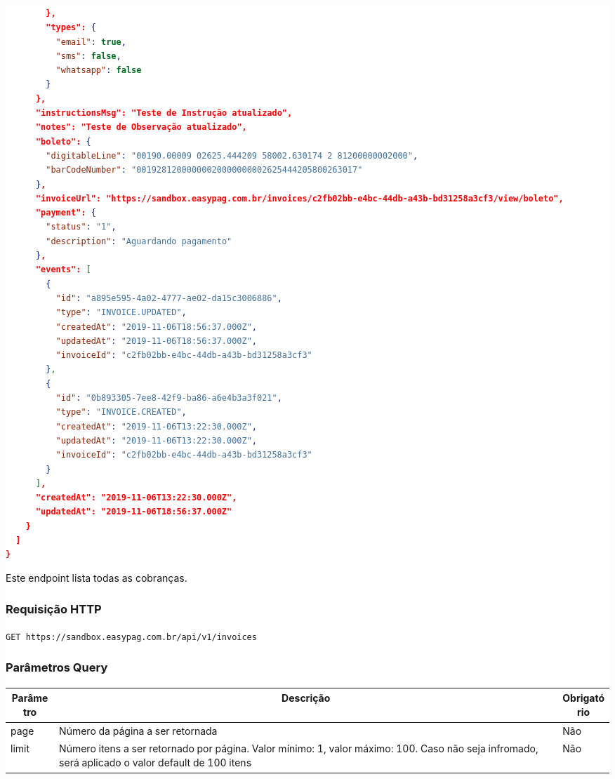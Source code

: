 ```json
        },
        "types": {
          "email": true,
          "sms": false,
          "whatsapp": false
        }
      },
      "instructionsMsg": "Teste de Instrução atualizado",
      "notes": "Teste de Observação atualizado",
      "boleto": {
        "digitableLine": "00190.00009 02625.444209 58002.630174 2 81200000002000",
        "barCodeNumber": "00192812000000020000000002625444205800263017"
      },
      "invoiceUrl": "https://sandbox.easypag.com.br/invoices/c2fb02bb-e4bc-44db-a43b-bd31258a3cf3/view/boleto",
      "payment": {
        "status": "1",
        "description": "Aguardando pagamento"
      },
      "events": [
        {
          "id": "a895e595-4a02-4777-ae02-da15c3006886",
          "type": "INVOICE.UPDATED",
          "createdAt": "2019-11-06T18:56:37.000Z",
          "updatedAt": "2019-11-06T18:56:37.000Z",
          "invoiceId": "c2fb02bb-e4bc-44db-a43b-bd31258a3cf3"
        },
        {
          "id": "0b893305-7ee8-42f9-ba86-a6e4b3a3f021",
          "type": "INVOICE.CREATED",
          "createdAt": "2019-11-06T13:22:30.000Z",
          "updatedAt": "2019-11-06T13:22:30.000Z",
          "invoiceId": "c2fb02bb-e4bc-44db-a43b-bd31258a3cf3"
        }
      ],
      "createdAt": "2019-11-06T13:22:30.000Z",
      "updatedAt": "2019-11-06T18:56:37.000Z"
    }
  ]
}
```

Este endpoint lista todas as cobranças.

### Requisição HTTP

`GET https://sandbox.easypag.com.br/api/v1/invoices`

### Parâmetros Query

Parâmetro     | Descrição                                                                                                                                                                                                                                                    | Obrigatório
------------- | ------------------------------------------------------------------------------------------------------------------------------------------------------------------------------------------------------------------------------------------------------------ | -----------
page          | Número da página a ser retornada                                                                                                                                                                                                                             | Não
limit         | Número itens a ser retornado por página. Valor mínimo: 1, valor máximo: 100\. Caso não seja infromado, será aplicado o valor default de 100 itens                                                                                                            | Não